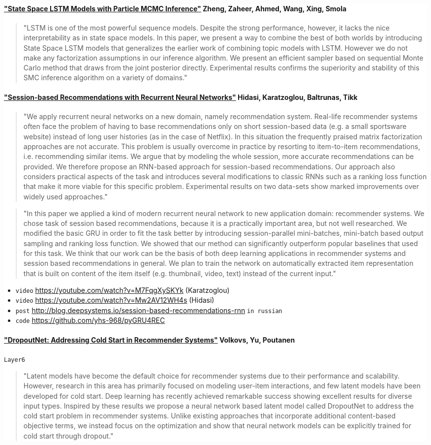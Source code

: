 
#### ["State Space LSTM Models with Particle MCMC Inference"](https://arxiv.org/abs/1711.11179) Zheng, Zaheer, Ahmed, Wang, Xing, Smola
>	"LSTM is one of the most powerful sequence models. Despite the strong performance, however, it lacks the nice interpretability as in state space models. In this paper, we present a way to combine the best of both worlds by introducing State Space LSTM models that generalizes the earlier work of combining topic models with LSTM. However we do not make any factorization assumptions in our inference algorithm. We present an efficient sampler based on sequential Monte Carlo method that draws from the joint posterior directly. Experimental results confirms the superiority and stability of this SMC inference algorithm on a variety of domains."


#### ["Session-based Recommendations with Recurrent Neural Networks"](http://arxiv.org/abs/1511.06939) Hidasi, Karatzoglou, Baltrunas, Tikk
>	"We apply recurrent neural networks on a new domain, namely recommendation system. Real-life recommender systems often face the problem of having to base recommendations only on short session-based data (e.g. a small sportsware website) instead of long user histories (as in the case of Netflix). In this situation the frequently praised matrix factorization approaches are not accurate. This problem is usually overcome in practice by resorting to item-to-item recommendations, i.e. recommending similar items. We argue that by modeling the whole session, more accurate recommendations can be provided. We therefore propose an RNN-based approach for session-based recommendations. Our approach also considers practical aspects of the task and introduces several modifications to classic RNNs such as a ranking loss function that make it more viable for this specific problem. Experimental results on two data-sets show marked improvements over widely used approaches."

>	"In this paper we applied a kind of modern recurrent neural network to new application domain: recommender systems. We chose task of session based recommendations, because it is a practically important area, but not well researched. We modified the basic GRU in order to fit the task better by introducing session-parallel mini-batches, mini-batch based output sampling and ranking loss function. We showed that our method can significantly outperform popular baselines that used for this task. We think that our work can be the basis of both deep learning applications in recommender systems and session based recommendations in general. We plan to train the network on automatically extracted item representation that is built on content of the item itself (e.g. thumbnail, video, text) instead of the current input."

  - `video` <https://youtube.com/watch?v=M7FqgXySKYk> (Karatzoglou)
  - `video` <https://youtube.com/watch?v=Mw2AV12WH4s> (Hidasi)
  - `post` <http://blog.deepsystems.io/session-based-recommendations-rnn> `in russian`
  - `code` <https://github.com/yhs-968/pyGRU4REC>


#### ["DropoutNet: Addressing Cold Start in Recommender Systems"](https://papers.nips.cc/paper/7081-dropoutnet-addressing-cold-start-in-recommender-systems) Volkovs, Yu, Poutanen
  `Layer6`
>	"Latent models have become the default choice for recommender systems due to their performance and scalability. However, research in this area has primarily focused on modeling user-item interactions, and few latent models have been developed for cold start. Deep learning has recently achieved remarkable success showing excellent results for diverse input types. Inspired by these results we propose a neural network based latent model called DropoutNet to address the cold start problem in recommender systems. Unlike existing approaches that incorporate additional content-based objective terms, we instead focus on the optimization and show that neural network models can be explicitly trained for cold start through dropout."

